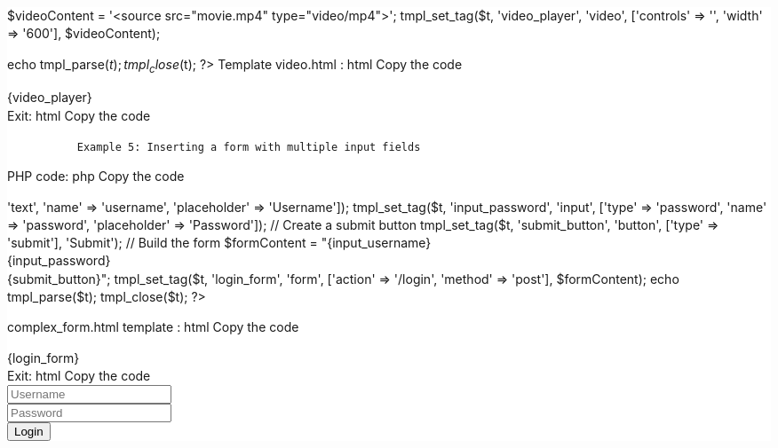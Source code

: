 $videoContent = '<source src="movie.mp4" type="video/mp4">';
tmpl_set_tag($t, 'video_player', 'video', ['controls' => '', 'width' => '600'], $videoContent);

echo tmpl_parse($t);
tmpl_close($t);
?>
Template video.html :
html
Copy the code
<div>
    {video_player}
</div>
Exit:
html
Copy the code
<div>
    <video controls width='600'><source src="movie.mp4" type="video/mp4"></video>
</div>

               Example 5: Inserting a form with multiple input fields
PHP code:
php
Copy the code
<?php
require_once 'templates.php';

$t = tmpl_open("complex_form.html");

// Create the input fields
tmpl_set_tag($t, 'input_username', 'input', ['type' => 'text', 'name' => 'username', 'placeholder' => 'Username']);
tmpl_set_tag($t, 'input_password', 'input', ['type' => 'password', 'name' => 'password', 'placeholder' => 'Password']);

// Create a submit button
tmpl_set_tag($t, 'submit_button', 'button', ['type' => 'submit'], 'Submit');

// Build the form
$formContent = "{input_username}<br>{input_password}<br>{submit_button}";
tmpl_set_tag($t, 'login_form', 'form', ['action' => '/login', 'method' => 'post'], $formContent);

echo tmpl_parse($t);
tmpl_close($t);
?>
complex_form.html template :
html
Copy the code
<div>
    {login_form}
</div>
Exit:
html
Copy the code
<div>
    <form action='/login' method='post'><input type='text' name='username' placeholder='Username'><br><input type='password' name='password' placeholder= 'Password'><br><button type='submit'>Login</button></form>
</div>
